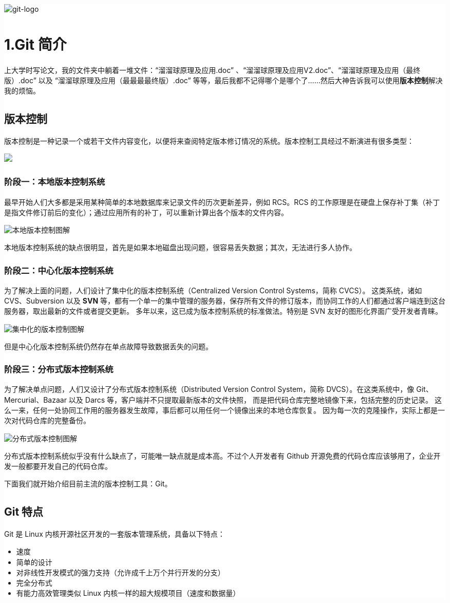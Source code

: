 
![git-logo](https://github.com/user-attachments/assets/86e730d1-5d74-448e-8018-056010740cae)

# 1.Git 简介

上大学时写论文，我的文件夹中躺着一堆文件：“溜溜球原理及应用.doc” 、“溜溜球原理及应用V2.doc”、“溜溜球原理及应用（最终版）.doc” 以及 “溜溜球原理及应用（最最最最终版）.doc” 等等，最后我都不记得哪个是哪个了……然后大神告诉我可以使用**版本控制**解决我的烦恼。

## 版本控制

版本控制是一种记录一个或若干文件内容变化，以便将来查阅特定版本修订情况的系统。版本控制工具经过不断演进有很多类型：

![](./images/版本控制.png)

### 阶段一：本地版本控制系统

最早开始人们大多都是采用某种简单的本地数据库来记录文件的历次更新差异，例如 RCS。RCS 的工作原理是在硬盘上保存补丁集（补丁是指文件修订前后的变化）；通过应用所有的补丁，可以重新计算出各个版本的文件内容。

![本地版本控制图解](mages/local-version.png)

本地版本控制系统的缺点很明显，首先是如果本地磁盘出现问题，很容易丢失数据；其次，无法进行多人协作。

### 阶段二：中心化版本控制系统

为了解决上面的问题，人们设计了集中化的版本控制系统（Centralized Version Control Systems，简称 CVCS）。 这类系统，诸如 CVS、Subversion 以及 **SVN** 等，都有一个单一的集中管理的服务器，保存所有文件的修订版本，而协同工作的人们都通过客户端连到这台服务器，取出最新的文件或者提交更新。 多年以来，这已成为版本控制系统的标准做法。特别是 SVN 友好的图形化界面广受开发者青睐。

![集中化的版本控制图解](images/centralized-version.png)

但是中心化版本控制系统仍然存在单点故障导致数据丢失的问题。

### 阶段三：分布式版本控制系统

为了解决单点问题，人们又设计了分布式版本控制系统（Distributed Version Control System，简称 DVCS）。在这类系统中，像 Git、Mercurial、Bazaar 以及 Darcs 等，客户端并不只提取最新版本的文件快照， 而是把代码仓库完整地镜像下来，包括完整的历史记录。 这么一来，任何一处协同工作用的服务器发生故障，事后都可以用任何一个镜像出来的本地仓库恢复。 因为每一次的克隆操作，实际上都是一次对代码仓库的完整备份。

![分布式版本控制图解](images/distributed-version.png)

分布式版本控制系统似乎没有什么缺点了，可能唯一缺点就是成本高。不过个人开发者有 Github 开源免费的代码仓库应该够用了，企业开发一般都要开发自己的代码仓库。

下面我们就开始介绍目前主流的版本控制工具：Git。

## Git 特点

Git 是 Linux 内核开源社区开发的一套版本管理系统，具备以下特点：

- 速度
- 简单的设计
- 对非线性开发模式的强力支持（允许成千上万个并行开发的分支）
- 完全分布式
- 有能力高效管理类似 Linux 内核一样的超大规模项目（速度和数据量）
